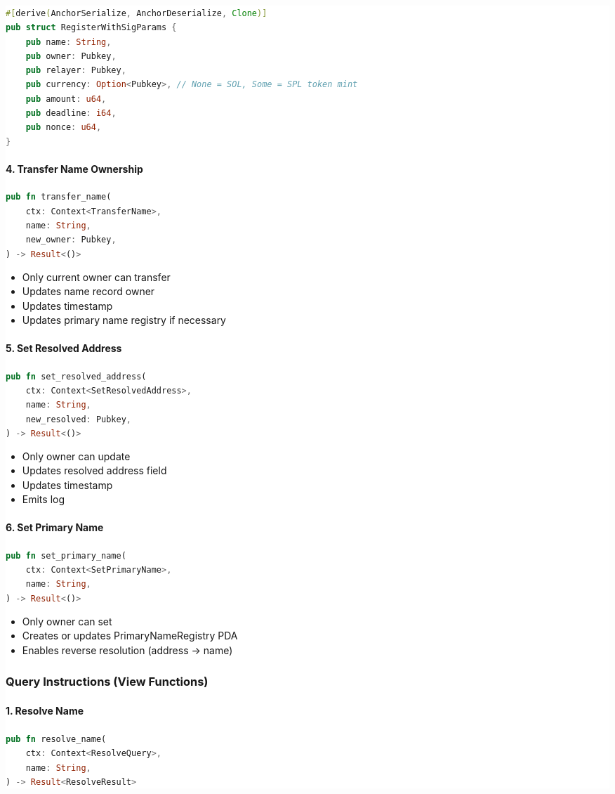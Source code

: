 ```rust
#[derive(AnchorSerialize, AnchorDeserialize, Clone)]
pub struct RegisterWithSigParams {
    pub name: String,
    pub owner: Pubkey,
    pub relayer: Pubkey,
    pub currency: Option<Pubkey>, // None = SOL, Some = SPL token mint
    pub amount: u64,
    pub deadline: i64,
    pub nonce: u64,
}
```

#### 4. Transfer Name Ownership
```rust
pub fn transfer_name(
    ctx: Context<TransferName>,
    name: String,
    new_owner: Pubkey,
) -> Result<()>
```
- Only current owner can transfer
- Updates name record owner
- Updates timestamp
- Updates primary name registry if necessary

#### 5. Set Resolved Address
```rust
pub fn set_resolved_address(
    ctx: Context<SetResolvedAddress>,
    name: String,
    new_resolved: Pubkey,
) -> Result<()>
```
- Only owner can update
- Updates resolved address field
- Updates timestamp
- Emits log

#### 6. Set Primary Name
```rust
pub fn set_primary_name(
    ctx: Context<SetPrimaryName>,
    name: String,
) -> Result<()>
```
- Only owner can set
- Creates or updates PrimaryNameRegistry PDA
- Enables reverse resolution (address -> name)

### Query Instructions (View Functions)

#### 1. Resolve Name
```rust
pub fn resolve_name(
    ctx: Context<ResolveQuery>,
    name: String,
) -> Result<ResolveResult>
```
